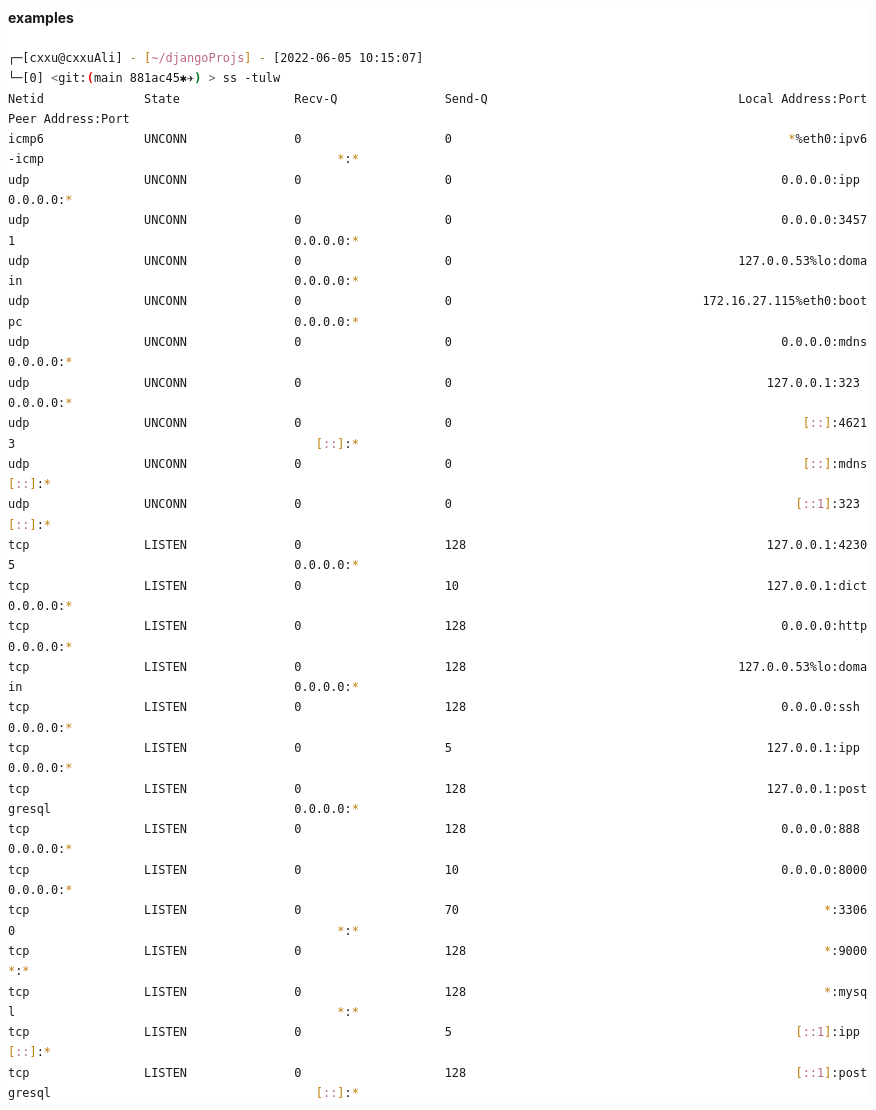 #### examples

```bash
┌─[cxxu@cxxuAli] - [~/djangoProjs] - [2022-06-05 10:15:07]
└─[0] <git:(main 881ac45✱✈) > ss -tulw
Netid              State                Recv-Q               Send-Q                                   Local Address:Port                                   Peer Address:Port
icmp6              UNCONN               0                    0                                               *%eth0:ipv6-icmp                                         *:*
udp                UNCONN               0                    0                                              0.0.0.0:ipp                                         0.0.0.0:*
udp                UNCONN               0                    0                                              0.0.0.0:34571                                       0.0.0.0:*
udp                UNCONN               0                    0                                        127.0.0.53%lo:domain                                      0.0.0.0:*
udp                UNCONN               0                    0                                   172.16.27.115%eth0:bootpc                                      0.0.0.0:*
udp                UNCONN               0                    0                                              0.0.0.0:mdns                                        0.0.0.0:*
udp                UNCONN               0                    0                                            127.0.0.1:323                                         0.0.0.0:*
udp                UNCONN               0                    0                                                 [::]:46213                                          [::]:*
udp                UNCONN               0                    0                                                 [::]:mdns                                           [::]:*
udp                UNCONN               0                    0                                                [::1]:323                                            [::]:*
tcp                LISTEN               0                    128                                          127.0.0.1:42305                                       0.0.0.0:*
tcp                LISTEN               0                    10                                           127.0.0.1:dict                                        0.0.0.0:*
tcp                LISTEN               0                    128                                            0.0.0.0:http                                        0.0.0.0:*
tcp                LISTEN               0                    128                                      127.0.0.53%lo:domain                                      0.0.0.0:*
tcp                LISTEN               0                    128                                            0.0.0.0:ssh                                         0.0.0.0:*
tcp                LISTEN               0                    5                                            127.0.0.1:ipp                                         0.0.0.0:*
tcp                LISTEN               0                    128                                          127.0.0.1:postgresql                                  0.0.0.0:*
tcp                LISTEN               0                    128                                            0.0.0.0:888                                         0.0.0.0:*
tcp                LISTEN               0                    10                                             0.0.0.0:8000                                        0.0.0.0:*
tcp                LISTEN               0                    70                                                   *:33060                                             *:*
tcp                LISTEN               0                    128                                                  *:9000                                              *:*
tcp                LISTEN               0                    128                                                  *:mysql                                             *:*
tcp                LISTEN               0                    5                                                [::1]:ipp                                            [::]:*
tcp                LISTEN               0                    128                                              [::1]:postgresql                                     [::]:*
```
